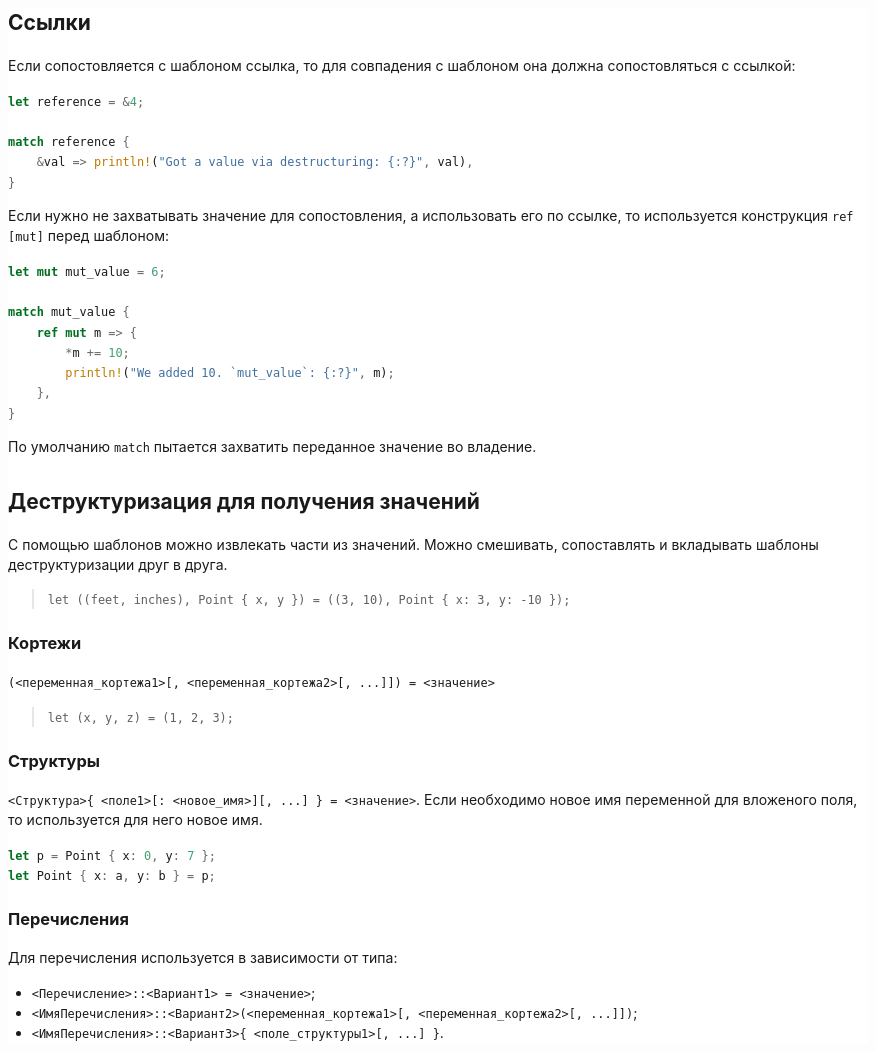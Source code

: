 ## Ссылки

Если сопостовляется с шаблоном ссылка, то для совпадения с шаблоном она должна сопостовляться с ссылкой:
```rust
let reference = &4;

match reference {
    &val => println!("Got a value via destructuring: {:?}", val),
}
```

Если нужно не захватывать значение для сопостовления, а использовать его по ссылке, то используется конструкция `ref [mut]` перед шаблоном:
```rust
let mut mut_value = 6;

match mut_value {
    ref mut m => {
        *m += 10;
        println!("We added 10. `mut_value`: {:?}", m);
    },
}
```

По умолчанию `match` пытается захватить переданное значение во владение.

## Деструктуризация для получения значений

С помощью шаблонов можно извлекать части из значений. Можно смешивать, сопоставлять и вкладывать шаблоны деструктуризации друг в друга.
> `let ((feet, inches), Point { x, y }) = ((3, 10), Point { x: 3, y: -10 });`

### Кортежи

`(<переменная_кортежа1>[, <переменная_кортежа2>[, ...]]) = <значение>`
> `let (x, y, z) = (1, 2, 3);`

### Структуры

`<Структура>{ <поле1>[: <новое_имя>][, ...] } = <значение>`. Если необходимо новое имя переменной для вложеного поля, то используется для него новое имя.
```rust
let p = Point { x: 0, y: 7 };
let Point { x: a, y: b } = p;
```

### Перечисления

Для перечисления используется в зависимости от типа:
- `<Перечисление>::<Вариант1> = <значение>`;
- `<ИмяПеречисления>::<Вариант2>(<переменная_кортежа1>[, <переменная_кортежа2>[, ...]])`;
- `<ИмяПеречисления>::<Вариант3>{ <поле_структуры1>[, ...] }`.
